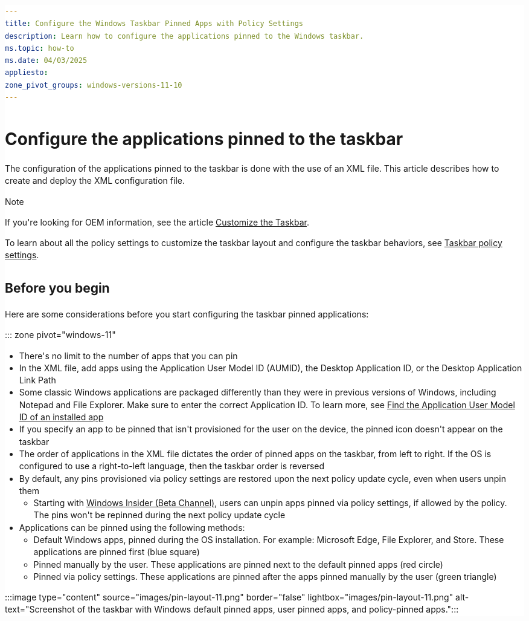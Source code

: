 ```yaml
---
title: Configure the Windows Taskbar Pinned Apps with Policy Settings
description: Learn how to configure the applications pinned to the Windows taskbar.
ms.topic: how-to
ms.date: 04/03/2025
appliesto:
zone_pivot_groups: windows-versions-11-10
---
```


# Configure the applications pinned to the taskbar

The configuration of the applications pinned to the taskbar is done with the use of an XML file. This article describes how to create and deploy the XML configuration file.

> [!NOTE]
> If you're looking for OEM information, see the article [Customize the Taskbar][OEM-1].

To learn about all the policy settings to customize the taskbar layout and configure the taskbar behaviors, see [Taskbar policy settings](policy-settings.md).

## Before you begin

Here are some considerations before you start configuring the taskbar pinned applications:

::: zone pivot="windows-11"
- There's no limit to the number of apps that you can pin
- In the XML file, add apps using the Application User Model ID (AUMID), the Desktop Application ID, or the Desktop Application Link Path
- Some classic Windows applications are packaged differently than they were in previous versions of Windows, including Notepad and File Explorer. Make sure to enter the correct Application ID. To learn more, see [Find the Application User Model ID of an installed app](../store/find-aumid.md)
- If you specify an app to be pinned that isn't provisioned for the user on the device, the pinned icon doesn't appear on the taskbar
- The order of applications in the XML file dictates the order of pinned apps on the taskbar, from left to right. If the OS is configured to use a right-to-left language, then the taskbar order is reversed
- By default, any pins provisioned via policy settings are restored upon the next policy update cycle, even when users unpin them
  - Starting with [Windows Insider (Beta Channel)][KB-1], users can unpin apps pinned via policy settings, if allowed by the policy. The pins won't be repinned during the next policy update cycle
- Applications can be pinned using the following methods:
  - Default Windows apps, pinned during the OS installation. For example: Microsoft Edge, File Explorer, and Store. These applications are pinned first (blue square)
  - Pinned manually by the user. These applications are pinned next to the default pinned apps (red circle)
  - Pinned via policy settings. These applications are pinned after the apps pinned manually by the user (green triangle)

:::image type="content" source="images/pin-layout-11.png" border="false" lightbox="images/pin-layout-11.png" alt-text="Screenshot of the taskbar with Windows default pinned apps, user pinned apps, and policy-pinned apps.":::


[FHUB]: feedback-hub://?tabid=2&newFeedback=true&feedbackType=1
[OEM-1]: /windows-hardware/customize/desktop/customize-the-windows-11-taskbar
[WIN-1]: /windows/client-management/mdm/policy-csp-start
[MEM-1]: /mem/intune/configuration/custom-settings-windows-10
[KB-1]: https://blogs.windows.com/windows-insider/2025/04/25/announcing-windows-11-insider-preview-build-22635-5305-beta-channel/